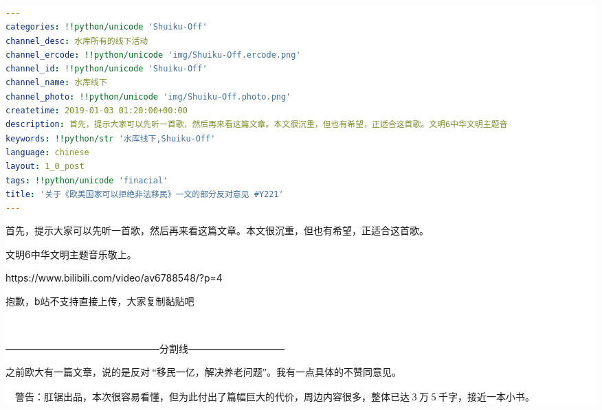 ```yaml
---
categories: !!python/unicode 'Shuiku-Off'
channel_desc: 水库所有的线下活动
channel_ercode: !!python/unicode 'img/Shuiku-Off.ercode.png'
channel_id: !!python/unicode 'Shuiku-Off'
channel_name: 水库线下
channel_photo: !!python/unicode 'img/Shuiku-Off.photo.png'
createtime: 2019-01-03 01:20:00+00:00
description: 首先，提示大家可以先听一首歌，然后再来看这篇文章。本文很沉重，但也有希望，正适合这首歌。文明6中华文明主题音
keywords: !!python/str '水库线下,Shuiku-Off'
language: chinese
layout: 1_0_post
tags: !!python/unicode 'finacial'
title: '关于《欧美国家可以拒绝非法移民》一文的部分反对意见 #Y221'
---
```

<div class="rich_media_content" id="js_content">
<p>
         首先，提示大家可以先听一首歌，然后再来看这篇文章。本文很沉重，但也有希望，正适合这首歌。
        </p>
<p>
         文明6中华文明主题音乐敬上。
        </p>
<p>
         https://www.bilibili.com/video/av6788548/?p=4
        </p>
<p>
         抱歉，b站不支持直接上传，大家复制黏贴吧
        </p>
<p>
<br/>
</p>
<p>
         ————————————————分割线——————————
        </p>
<p>
<span style="font-family:宋体;font-size:14px;">
<span style="font-family:宋体;">
           之前欧大有一篇文章，说的是反对
          </span>
          “移民一亿，解决养老问题”。我有一点具体的不赞同意见。
         </span>
</p>
<p>
<span style="font-family:宋体;font-size:14px;">
</span>
</p>
<p style="text-indent:14px;">
<span style="font-family:宋体;font-size:14px;">
<span style="font-family:宋体;">
           警告：肛锯出品，本次很容易看懂，但为此付出了篇幅巨大的代价，周边内容很多，整体已达
          </span>
          3
          <span style="font-family:宋体;">
           万
          </span>
<span style="font-family:Calibri;">
           5
          </span>
<span style="font-family:宋体;">
           千字，接近一本小书。
          </span>
